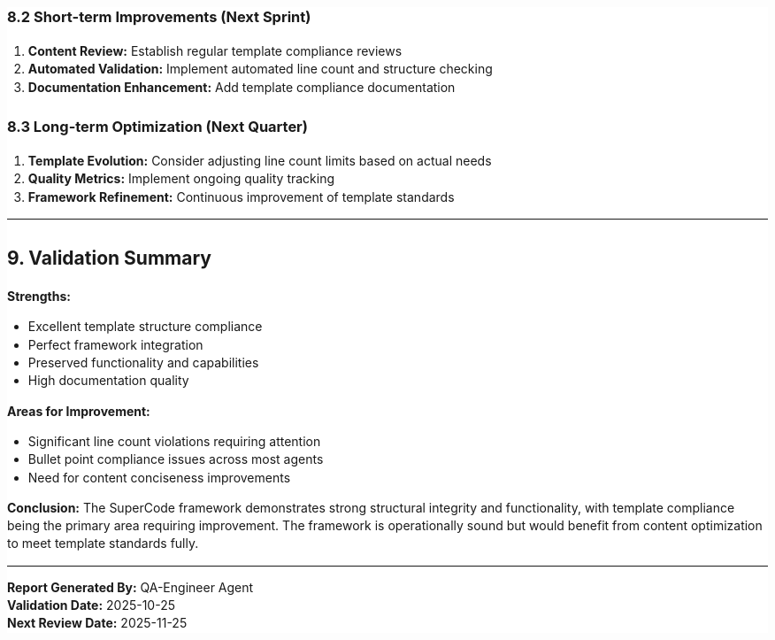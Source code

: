 ### 8.2 Short-term Improvements (Next Sprint)
1. **Content Review:** Establish regular template compliance reviews
2. **Automated Validation:** Implement automated line count and structure checking
3. **Documentation Enhancement:** Add template compliance documentation

### 8.3 Long-term Optimization (Next Quarter)
1. **Template Evolution:** Consider adjusting line count limits based on actual needs
2. **Quality Metrics:** Implement ongoing quality tracking
3. **Framework Refinement:** Continuous improvement of template standards

---

## 9. Validation Summary

**Strengths:**
- Excellent template structure compliance
- Perfect framework integration
- Preserved functionality and capabilities
- High documentation quality

**Areas for Improvement:**
- Significant line count violations requiring attention
- Bullet point compliance issues across most agents
- Need for content conciseness improvements

**Conclusion:**
The SuperCode framework demonstrates strong structural integrity and functionality, with template compliance being the primary area requiring improvement. The framework is operationally sound but would benefit from content optimization to meet template standards fully.

---

**Report Generated By:** QA-Engineer Agent  
**Validation Date:** 2025-10-25  
**Next Review Date:** 2025-11-25